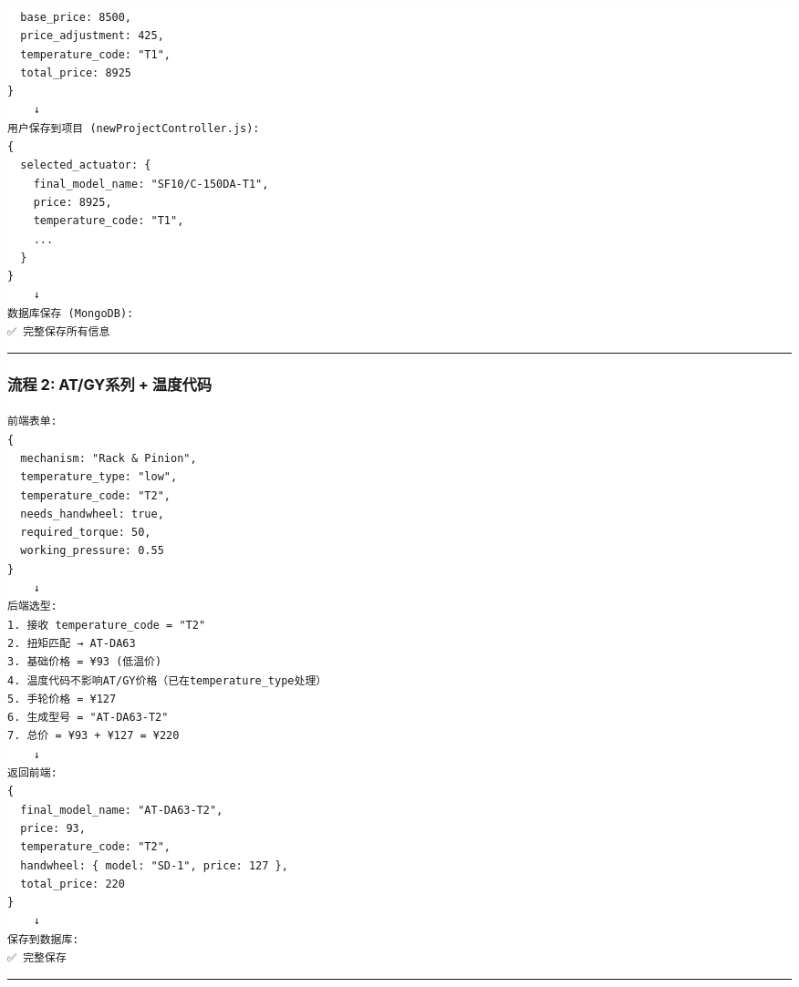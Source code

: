 ```
  base_price: 8500,
  price_adjustment: 425,
  temperature_code: "T1",
  total_price: 8925
}
    ↓
用户保存到项目 (newProjectController.js):
{
  selected_actuator: {
    final_model_name: "SF10/C-150DA-T1",
    price: 8925,
    temperature_code: "T1",
    ...
  }
}
    ↓
数据库保存 (MongoDB):
✅ 完整保存所有信息
```

---

### 流程 2: AT/GY系列 + 温度代码

```
前端表单:
{
  mechanism: "Rack & Pinion",
  temperature_type: "low",
  temperature_code: "T2",
  needs_handwheel: true,
  required_torque: 50,
  working_pressure: 0.55
}
    ↓
后端选型:
1. 接收 temperature_code = "T2"
2. 扭矩匹配 → AT-DA63
3. 基础价格 = ¥93 (低温价)
4. 温度代码不影响AT/GY价格（已在temperature_type处理）
5. 手轮价格 = ¥127
6. 生成型号 = "AT-DA63-T2"
7. 总价 = ¥93 + ¥127 = ¥220
    ↓
返回前端:
{
  final_model_name: "AT-DA63-T2",
  price: 93,
  temperature_code: "T2",
  handwheel: { model: "SD-1", price: 127 },
  total_price: 220
}
    ↓
保存到数据库:
✅ 完整保存
```

---